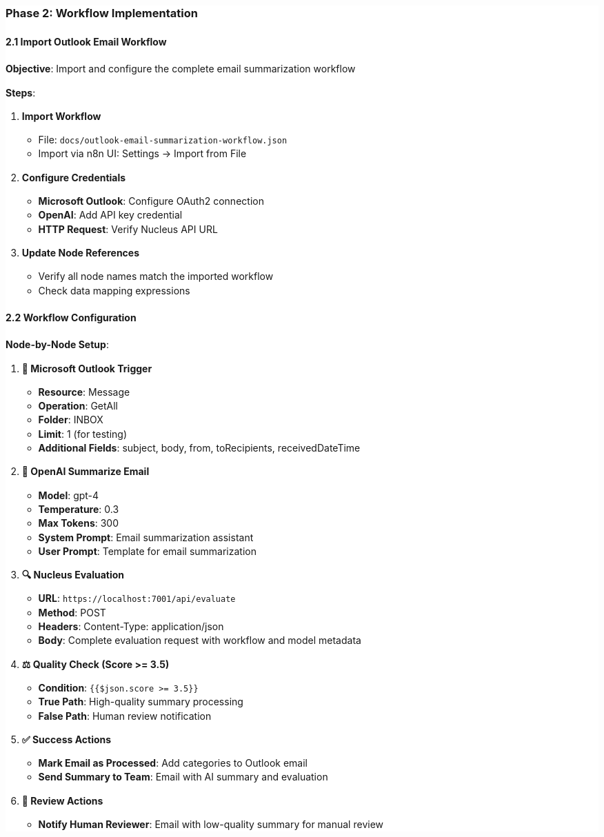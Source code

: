 ### Phase 2: Workflow Implementation

#### 2.1 Import Outlook Email Workflow
**Objective**: Import and configure the complete email summarization workflow

**Steps**:
1. **Import Workflow**
   - File: `docs/outlook-email-summarization-workflow.json`
   - Import via n8n UI: Settings → Import from File

2. **Configure Credentials**
   - **Microsoft Outlook**: Configure OAuth2 connection
   - **OpenAI**: Add API key credential
   - **HTTP Request**: Verify Nucleus API URL

3. **Update Node References**
   - Verify all node names match the imported workflow
   - Check data mapping expressions

#### 2.2 Workflow Configuration

**Node-by-Node Setup**:

1. **📧 Microsoft Outlook Trigger**
   - **Resource**: Message
   - **Operation**: GetAll
   - **Folder**: INBOX
   - **Limit**: 1 (for testing)
   - **Additional Fields**: subject, body, from, toRecipients, receivedDateTime

2. **🤖 OpenAI Summarize Email**
   - **Model**: gpt-4
   - **Temperature**: 0.3
   - **Max Tokens**: 300
   - **System Prompt**: Email summarization assistant
   - **User Prompt**: Template for email summarization

3. **🔍 Nucleus Evaluation**
   - **URL**: `https://localhost:7001/api/evaluate`
   - **Method**: POST
   - **Headers**: Content-Type: application/json
   - **Body**: Complete evaluation request with workflow and model metadata

4. **⚖️ Quality Check (Score >= 3.5)**
   - **Condition**: `{{$json.score >= 3.5}}`
   - **True Path**: High-quality summary processing
   - **False Path**: Human review notification

5. **✅ Success Actions**
   - **Mark Email as Processed**: Add categories to Outlook email
   - **Send Summary to Team**: Email with AI summary and evaluation

6. **🚨 Review Actions**
   - **Notify Human Reviewer**: Email with low-quality summary for manual review
